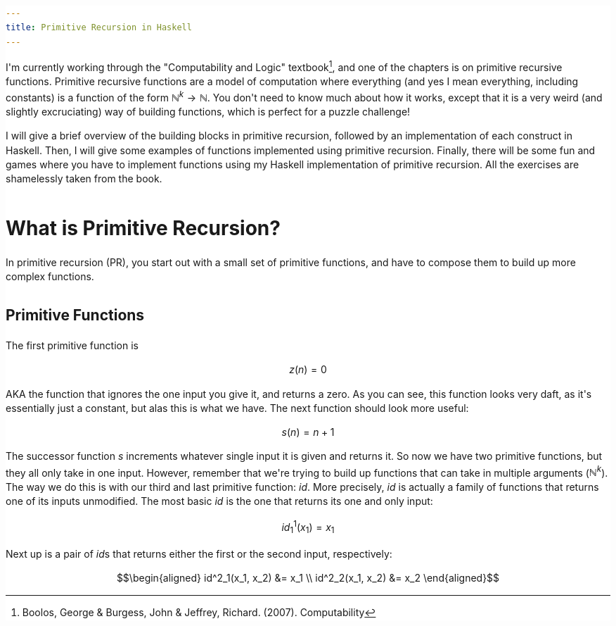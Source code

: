 ```yaml
---
title: Primitive Recursion in Haskell
---
```


I'm currently working through the "Computability and Logic" textbook[^1], and
one of the chapters is on primitive recursive functions. Primitive recursive
functions are a model of computation where everything (and yes I mean
everything, including constants) is a function of the form $\mathbb{N}^k
\rightarrow \mathbb{N}$. You don't need to know much about how it works, except
that it is a very weird (and slightly excruciating) way of building functions,
which is perfect for a puzzle challenge!

I will give a brief overview of the building blocks in primitive recursion,
followed by an implementation of each construct in Haskell. Then, I will give
some examples of functions implemented using primitive recursion. Finally, there
will be some fun and games where you have to implement functions using my
Haskell implementation of primitive recursion. All the exercises are
shamelessly taken from the book.

# What is Primitive Recursion?

In primitive recursion (PR), you start out with a small set of primitive
functions, and have to compose them to build up more complex functions. 

## Primitive Functions

The first primitive function is

$$z(n) = 0$$

AKA the function that ignores the one input you give it, and returns a zero. As
you can see, this function looks very daft, as it's essentially just a constant,
but alas this is what we have. The next function should look more useful:

$$s(n) = n + 1$$

The successor function $s$ increments whatever single input it is given and
returns it. So now we have two primitive functions, but they all only take in
one input. However, remember that we're trying to build up functions that can
take in multiple arguments ($\mathbb{N}^k$). The way we do this is with our
third and last primitive function: $id$. More precisely, $id$ is actually a
family of functions that returns one of its inputs unmodified. The most basic
$id$ is the one that returns its one and only input:

$$id^1_1(x_1) = x_1$$

Next up is a pair of $id$s that returns either the first or the second input,
respectively:

$$\begin{aligned}
id^2_1(x_1, x_2) &= x_1 \\
id^2_2(x_1, x_2) &= x_2
\end{aligned}$$


[^1]: Boolos, George & Burgess, John & Jeffrey, Richard. (2007). Computability 
[^2]: This means primitive recursive computations always terminate, so it is not